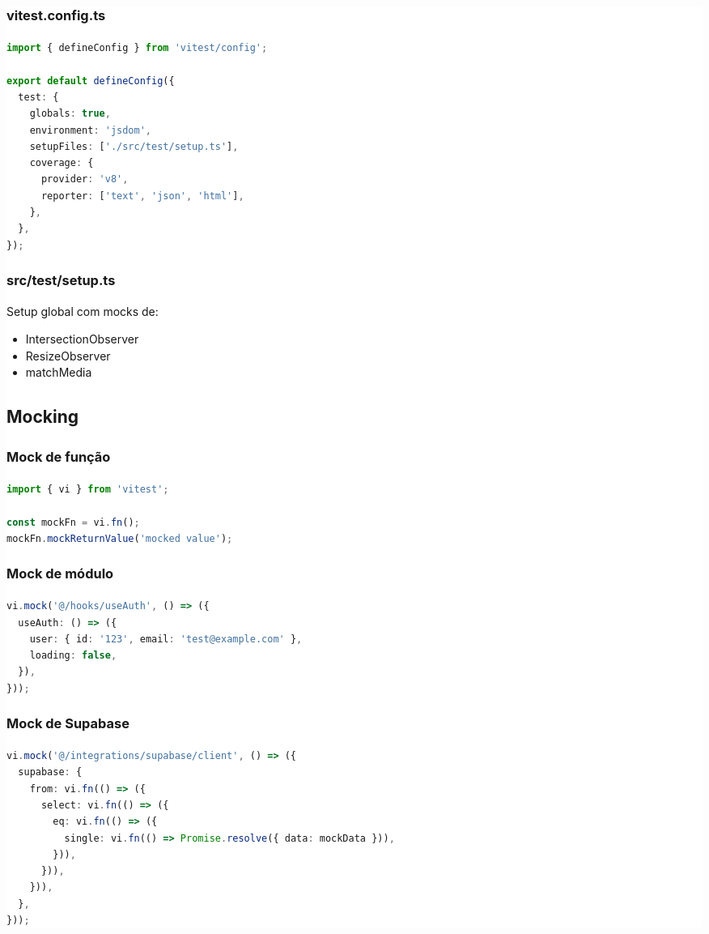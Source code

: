 ### vitest.config.ts
```typescript
import { defineConfig } from 'vitest/config';

export default defineConfig({
  test: {
    globals: true,
    environment: 'jsdom',
    setupFiles: ['./src/test/setup.ts'],
    coverage: {
      provider: 'v8',
      reporter: ['text', 'json', 'html'],
    },
  },
});
```

### src/test/setup.ts
Setup global com mocks de:
- IntersectionObserver
- ResizeObserver
- matchMedia

## Mocking

### Mock de função
```typescript
import { vi } from 'vitest';

const mockFn = vi.fn();
mockFn.mockReturnValue('mocked value');
```

### Mock de módulo
```typescript
vi.mock('@/hooks/useAuth', () => ({
  useAuth: () => ({
    user: { id: '123', email: 'test@example.com' },
    loading: false,
  }),
}));
```

### Mock de Supabase
```typescript
vi.mock('@/integrations/supabase/client', () => ({
  supabase: {
    from: vi.fn(() => ({
      select: vi.fn(() => ({
        eq: vi.fn(() => ({
          single: vi.fn(() => Promise.resolve({ data: mockData })),
        })),
      })),
    })),
  },
}));
```
